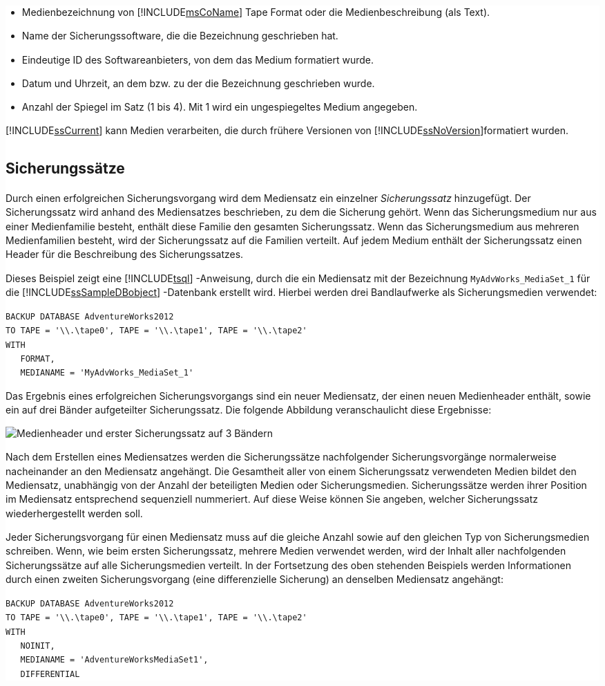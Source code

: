 -   Medienbezeichnung von [!INCLUDE[msCoName](../../includes/msconame-md.md)] Tape Format oder die Medienbeschreibung (als Text).  
  
-   Name der Sicherungssoftware, die die Bezeichnung geschrieben hat.  
  
-   Eindeutige ID des Softwareanbieters, von dem das Medium formatiert wurde.  
  
-   Datum und Uhrzeit, an dem bzw. zu der die Bezeichnung geschrieben wurde.  
  
-   Anzahl der Spiegel im Satz (1 bis 4). Mit 1 wird ein ungespiegeltes Medium angegeben.  
  
 [!INCLUDE[ssCurrent](../../includes/sscurrent-md.md)] kann Medien verarbeiten, die durch frühere Versionen von [!INCLUDE[ssNoVersion](../../includes/ssnoversion-md.md)]formatiert wurden.  
  
## <a name="backup-sets"></a>Sicherungssätze  
 Durch einen erfolgreichen Sicherungsvorgang wird dem Mediensatz ein einzelner *Sicherungssatz* hinzugefügt. Der Sicherungssatz wird anhand des Mediensatzes beschrieben, zu dem die Sicherung gehört. Wenn das Sicherungsmedium nur aus einer Medienfamilie besteht, enthält diese Familie den gesamten Sicherungssatz. Wenn das Sicherungsmedium aus mehreren Medienfamilien besteht, wird der Sicherungssatz auf die Familien verteilt. Auf jedem Medium enthält der Sicherungssatz einen Header für die Beschreibung des Sicherungssatzes.  
  
 Dieses Beispiel zeigt eine [!INCLUDE[tsql](../../includes/tsql-md.md)] -Anweisung, durch die ein Mediensatz mit der Bezeichnung `MyAdvWorks_MediaSet_1` für die [!INCLUDE[ssSampleDBobject](../../includes/sssampledbobject-md.md)] -Datenbank erstellt wird. Hierbei werden drei Bandlaufwerke als Sicherungsmedien verwendet:  
  
```  
BACKUP DATABASE AdventureWorks2012  
TO TAPE = '\\.\tape0', TAPE = '\\.\tape1', TAPE = '\\.\tape2'  
WITH   
   FORMAT,  
   MEDIANAME = 'MyAdvWorks_MediaSet_1'  
```  
  
 Das Ergebnis eines erfolgreichen Sicherungsvorgangs sind ein neuer Mediensatz, der einen neuen Medienheader enthält, sowie ein auf drei Bänder aufgeteilter Sicherungssatz. Die folgende Abbildung veranschaulicht diese Ergebnisse:  
  
 ![Medienheader und erster Sicherungssatz auf 3 Bändern](../../relational-databases/backup-restore/media/bnr-mediaset-new.gif "Medienheader und erster Sicherungssatz auf 3 Bändern")  
  
 Nach dem Erstellen eines Mediensatzes werden die Sicherungssätze nachfolgender Sicherungsvorgänge normalerweise nacheinander an den Mediensatz angehängt. Die Gesamtheit aller von einem Sicherungssatz verwendeten Medien bildet den Mediensatz, unabhängig von der Anzahl der beteiligten Medien oder Sicherungsmedien. Sicherungssätze werden ihrer Position im Mediensatz entsprechend sequenziell nummeriert. Auf diese Weise können Sie angeben, welcher Sicherungssatz wiederhergestellt werden soll.  
  
 Jeder Sicherungsvorgang für einen Mediensatz muss auf die gleiche Anzahl sowie auf den gleichen Typ von Sicherungsmedien schreiben. Wenn, wie beim ersten Sicherungssatz, mehrere Medien verwendet werden, wird der Inhalt aller nachfolgenden Sicherungssätze auf alle Sicherungsmedien verteilt. In der Fortsetzung des oben stehenden Beispiels werden Informationen durch einen zweiten Sicherungsvorgang (eine differenzielle Sicherung) an denselben Mediensatz angehängt:  
  
```  
BACKUP DATABASE AdventureWorks2012  
TO TAPE = '\\.\tape0', TAPE = '\\.\tape1', TAPE = '\\.\tape2'  
WITH   
   NOINIT,  
   MEDIANAME = 'AdventureWorksMediaSet1',  
   DIFFERENTIAL  
```  
  